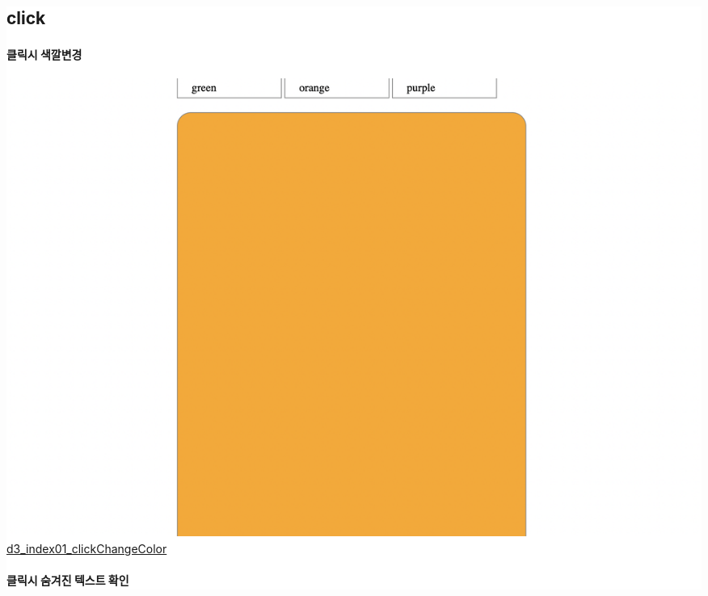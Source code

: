 ## click

<section>
    <div>
        <h4>클릭시 색깔변경</h4>
        <img src="https://github.com/hyeah0/Javascript/blob/master/Javascript_hrd/img/01_01.png" width="100%" height="100%">
        <a href="https://github.com/hyeah0/Javascript/tree/master/Javascript_hrd/d3_index01_clickChangeColor">d3_index01_clickChangeColor</a>
    </div>
    <div>
         <h4>클릭시 숨겨진 텍스트 확인</h4>